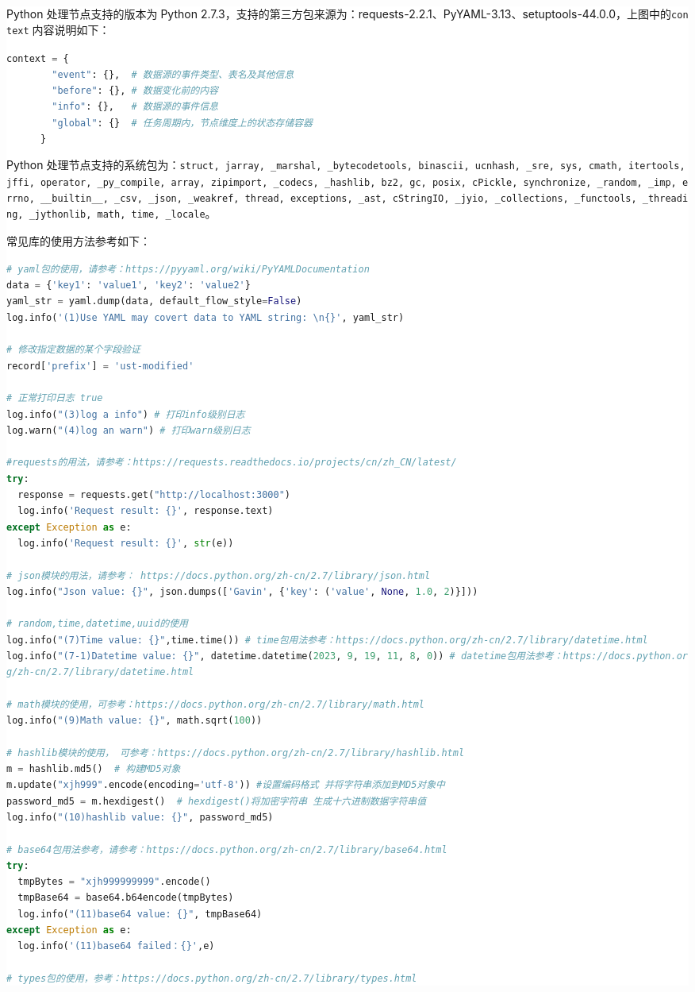 Python 处理节点支持的版本为 Python 2.7.3，支持的第三方包来源为：requests-2.2.1、PyYAML-3.13、setuptools-44.0.0，上图中的`context` 内容说明如下：

```python
context = {
        "event": {},  # 数据源的事件类型、表名及其他信息
        "before": {}, # 数据变化前的内容
        "info": {},   # 数据源的事件信息
        "global": {}  # 任务周期内，节点维度上的状态存储容器
      }
```

Python 处理节点支持的系统包为：`struct, jarray, _marshal, _bytecodetools, binascii, ucnhash, _sre, sys, cmath, itertools, jffi, operator, _py_compile, array, zipimport, _codecs, _hashlib, bz2, gc, posix, cPickle, synchronize, _random, _imp, errno, __builtin__, _csv, _json, _weakref, thread, exceptions, _ast, cStringIO, _jyio, _collections, _functools, _threading, _jythonlib, math, time, _locale`。

常见库的使用方法参考如下：

```python
# yaml包的使用，请参考：https://pyyaml.org/wiki/PyYAMLDocumentation
data = {'key1': 'value1', 'key2': 'value2'}
yaml_str = yaml.dump(data, default_flow_style=False)
log.info('(1)Use YAML may covert data to YAML string: \n{}', yaml_str)

# 修改指定数据的某个字段验证
record['prefix'] = 'ust-modified'

# 正常打印日志 true
log.info("(3)log a info") # 打印info级别日志
log.warn("(4)log an warn") # 打印warn级别日志

#requests的用法，请参考：https://requests.readthedocs.io/projects/cn/zh_CN/latest/
try: 
  response = requests.get("http://localhost:3000")
  log.info('Request result: {}', response.text)
except Exception as e:
  log.info('Request result: {}', str(e))
  
# json模块的用法，请参考： https://docs.python.org/zh-cn/2.7/library/json.html
log.info("Json value: {}", json.dumps(['Gavin', {'key': ('value', None, 1.0, 2)}]))

# random,time,datetime,uuid的使用
log.info("(7)Time value: {}",time.time()) # time包用法参考：https://docs.python.org/zh-cn/2.7/library/datetime.html
log.info("(7-1)Datetime value: {}", datetime.datetime(2023, 9, 19, 11, 8, 0)) # datetime包用法参考：https://docs.python.org/zh-cn/2.7/library/datetime.html

# math模块的使用，可参考：https://docs.python.org/zh-cn/2.7/library/math.html
log.info("(9)Math value: {}", math.sqrt(100)) 

# hashlib模块的使用， 可参考：https://docs.python.org/zh-cn/2.7/library/hashlib.html
m = hashlib.md5()  # 构建MD5对象
m.update("xjh999".encode(encoding='utf-8')) #设置编码格式 并将字符串添加到MD5对象中
password_md5 = m.hexdigest()  # hexdigest()将加密字符串 生成十六进制数据字符串值
log.info("(10)hashlib value: {}", password_md5) 

# base64包用法参考，请参考：https://docs.python.org/zh-cn/2.7/library/base64.html
try:
  tmpBytes = "xjh999999999".encode()
  tmpBase64 = base64.b64encode(tmpBytes)
  log.info("(11)base64 value: {}", tmpBase64)
except Exception as e:
  log.info('(11)base64 failed：{}',e)

# types包的使用，参考：https://docs.python.org/zh-cn/2.7/library/types.html
```